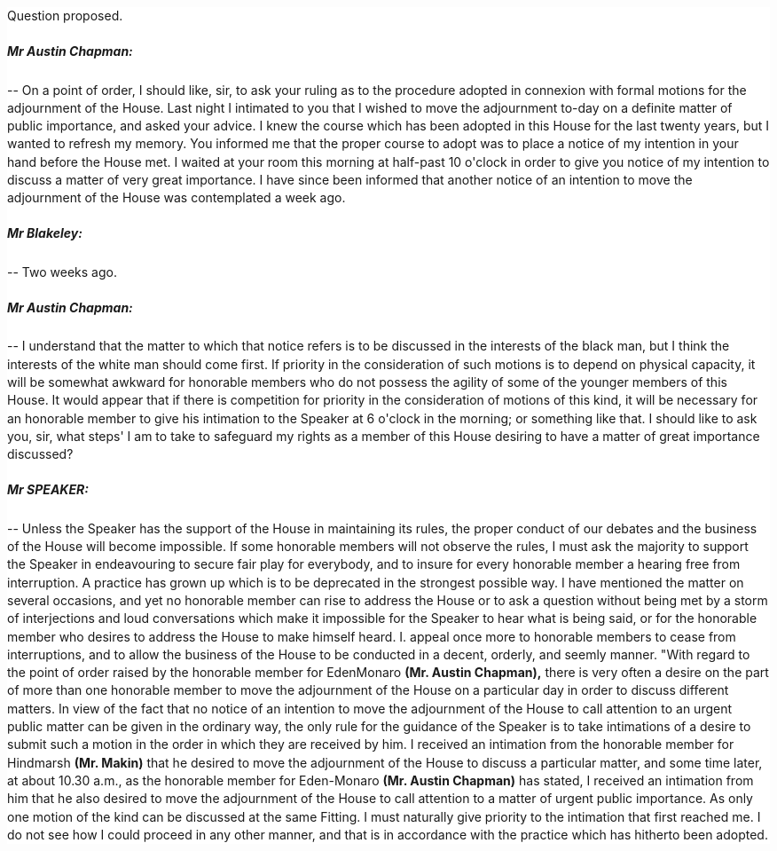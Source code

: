 
Question proposed. 

##### Mr Austin Chapman:

-- On a point of order, I should like, sir, to ask your ruling as to the procedure adopted in connexion with formal motions for the adjournment of the House. Last night I intimated to you that I wished to move the adjournment to-day on a definite matter of public importance, and asked your advice. I knew the course which has been adopted in this House for the last twenty years, but I wanted to refresh my memory. You informed me that the proper course to adopt was to place a notice of my intention in your hand before the House met. I waited at your room this morning at half-past 10 o'clock in order to give you notice of my intention to discuss a matter of very great importance. I have since been informed that another notice of an intention to move the adjournment of the House was contemplated a week ago. 

##### Mr Blakeley:

-- Two weeks ago. 

##### Mr Austin Chapman:

-- I understand that the matter to which that notice refers is to be discussed in the interests of the black man, but I think the interests of the white man should come first. If priority in the consideration of such motions is to depend on physical capacity, it will be somewhat awkward for honorable members who do not possess the agility of some of the younger members of this House. It would appear that if there is competition for priority in the consideration of motions of this kind, it will be necessary for an honorable member to give his intimation to the  Speaker  at 6 o'clock in the morning; or something like that. I should like to ask you, sir, what steps' I am to take to safeguard my rights as a member of this House desiring to have a matter of great importance discussed? 

##### Mr SPEAKER:

-- Unless the  Speaker  has the support of the House in maintaining its rules, the proper conduct of our debates and the business of the House will become impossible. If some honorable members will not observe the rules, I must ask the majority to support the  Speaker  in endeavouring to secure fair play for everybody, and to insure for every honorable member a hearing free from interruption. A practice has grown up which is to be deprecated in the strongest possible way. I have mentioned the matter on several occasions, and yet no honorable member can rise to address the House or to ask a question without being met by a storm of interjections and loud conversations which make it impossible for the  Speaker  to hear what is being said, or for the honorable member who desires to address the House to make himself heard. I. appeal once more to honorable members to cease from interruptions, and to allow the business of the House to be conducted in a decent, orderly, and seemly manner. "With regard to the point of order raised by the honorable member for EdenMonaro  **(Mr. Austin Chapman),**  there is very often a desire on the part of more than one honorable member to move the adjournment of the House on a particular day in order to discuss different matters. In view of the fact that no notice of an intention to move the adjournment of the House to call attention to an urgent public matter can be given in the ordinary way, the only rule for the guidance of the  Speaker  is to take intimations of a desire to submit such a motion in the order in which they are received by him. I received an intimation from the honorable member for Hindmarsh  **(Mr. Makin)**  that he desired to move the adjournment of the House to discuss a particular matter, and some time later, at about 10.30 a.m., as the honorable member for Eden-Monaro  **(Mr. Austin Chapman)**  has stated, I received an intimation from him that he also desired to move the adjournment of the House to call attention to a matter of urgent public importance. As only one motion of the kind can be discussed at the same Fitting. I must naturally give priority to the intimation that first reached me. I do not see how I could proceed in any other manner, and that is in accordance with the practice which has hitherto been adopted. 
